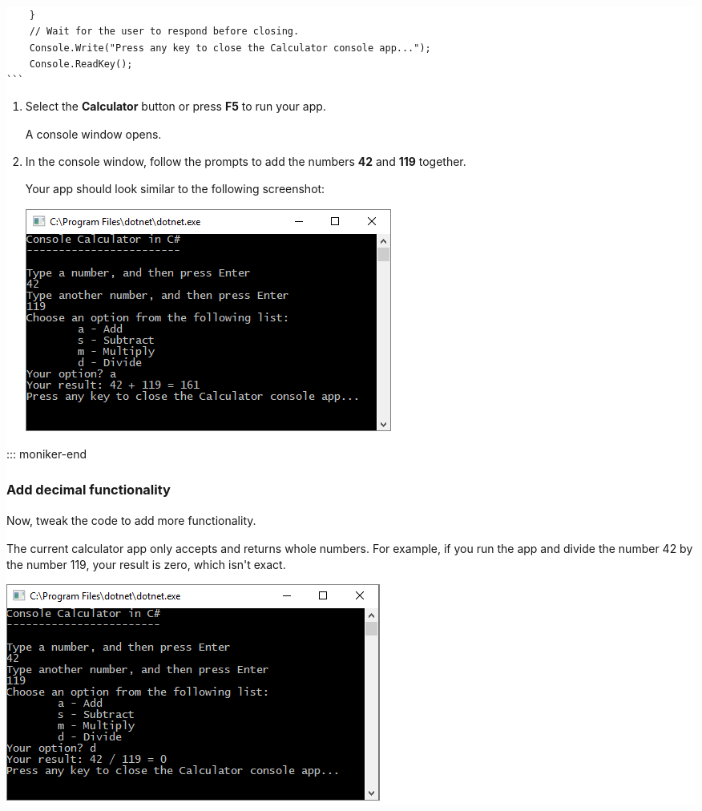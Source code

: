         }
        // Wait for the user to respond before closing.
        Console.Write("Press any key to close the Calculator console app...");
        Console.ReadKey();
    ```

1. Select the **Calculator** button or press **F5** to run your app.

   A console window opens.

1. In the console window, follow the prompts to add the numbers **42** and **119** together.

   Your app should look similar to the following screenshot:

   ![Screenshot of a Console window showing the Calculator app with prompts.](media/csharp-console-calculator.png)

::: moniker-end

### Add decimal functionality

Now, tweak the code to add more functionality.

The current calculator app only accepts and returns whole numbers. For example, if you run the app and divide the number 42 by the number 119, your result is zero, which isn't exact.

![Screenshot of a Console window that shows the Calculator app returning an inexact whole number as a result.](./media/csharp-console-calculator-nodecimal.png)
